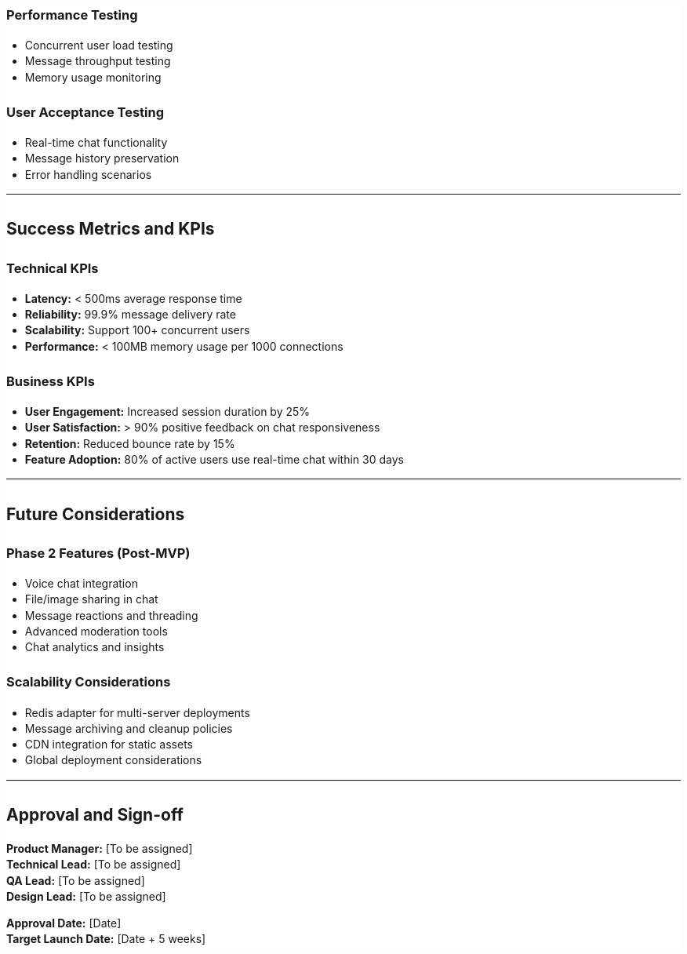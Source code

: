 ### Performance Testing
- Concurrent user load testing
- Message throughput testing
- Memory usage monitoring

### User Acceptance Testing
- Real-time chat functionality
- Message history preservation
- Error handling scenarios

---

## Success Metrics and KPIs

### Technical KPIs
- **Latency:** < 500ms average response time
- **Reliability:** 99.9% message delivery rate
- **Scalability:** Support 100+ concurrent users
- **Performance:** < 100MB memory usage per 1000 connections

### Business KPIs
- **User Engagement:** Increased session duration by 25%
- **User Satisfaction:** > 90% positive feedback on chat responsiveness
- **Retention:** Reduced bounce rate by 15%
- **Feature Adoption:** 80% of active users use real-time chat within 30 days

---

## Future Considerations

### Phase 2 Features (Post-MVP)
- Voice chat integration
- File/image sharing in chat
- Message reactions and threading
- Advanced moderation tools
- Chat analytics and insights

### Scalability Considerations
- Redis adapter for multi-server deployments
- Message archiving and cleanup policies
- CDN integration for static assets
- Global deployment considerations

---

## Approval and Sign-off

**Product Manager:** [To be assigned]  
**Technical Lead:** [To be assigned]  
**QA Lead:** [To be assigned]  
**Design Lead:** [To be assigned]

**Approval Date:** [Date]  
**Target Launch Date:** [Date + 5 weeks]

